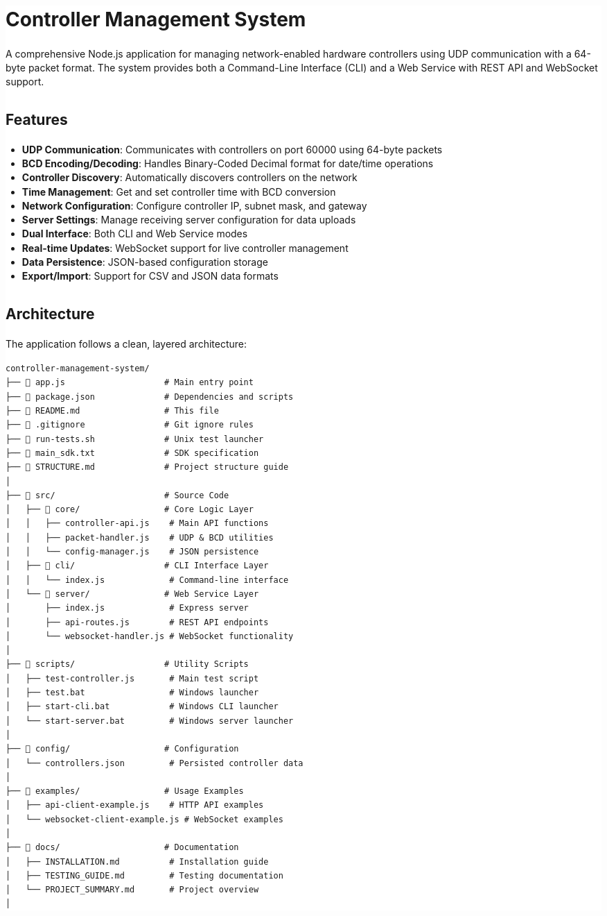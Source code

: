 # Controller Management System

A comprehensive Node.js application for managing network-enabled hardware controllers using UDP communication with a 64-byte packet format. The system provides both a Command-Line Interface (CLI) and a Web Service with REST API and WebSocket support.

## Features

- **UDP Communication**: Communicates with controllers on port 60000 using 64-byte packets
- **BCD Encoding/Decoding**: Handles Binary-Coded Decimal format for date/time operations
- **Controller Discovery**: Automatically discovers controllers on the network
- **Time Management**: Get and set controller time with BCD conversion
- **Network Configuration**: Configure controller IP, subnet mask, and gateway
- **Server Settings**: Manage receiving server configuration for data uploads
- **Dual Interface**: Both CLI and Web Service modes
- **Real-time Updates**: WebSocket support for live controller management
- **Data Persistence**: JSON-based configuration storage
- **Export/Import**: Support for CSV and JSON data formats

## Architecture

The application follows a clean, layered architecture:

```
controller-management-system/
├── 📄 app.js                    # Main entry point
├── 📄 package.json              # Dependencies and scripts
├── 📄 README.md                 # This file
├── 📄 .gitignore                # Git ignore rules
├── 📄 run-tests.sh              # Unix test launcher
├── 📄 main_sdk.txt              # SDK specification
├── 📄 STRUCTURE.md              # Project structure guide
│
├── 📁 src/                      # Source Code
│   ├── 📁 core/                 # Core Logic Layer
│   │   ├── controller-api.js    # Main API functions
│   │   ├── packet-handler.js    # UDP & BCD utilities
│   │   └── config-manager.js    # JSON persistence
│   ├── 📁 cli/                  # CLI Interface Layer
│   │   └── index.js             # Command-line interface
│   └── 📁 server/               # Web Service Layer
│       ├── index.js             # Express server
│       ├── api-routes.js        # REST API endpoints
│       └── websocket-handler.js # WebSocket functionality
│
├── 📁 scripts/                  # Utility Scripts
│   ├── test-controller.js       # Main test script
│   ├── test.bat                 # Windows launcher
│   ├── start-cli.bat            # Windows CLI launcher
│   └── start-server.bat         # Windows server launcher
│
├── 📁 config/                   # Configuration
│   └── controllers.json         # Persisted controller data
│
├── 📁 examples/                 # Usage Examples
│   ├── api-client-example.js    # HTTP API examples
│   └── websocket-client-example.js # WebSocket examples
│
├── 📁 docs/                     # Documentation
│   ├── INSTALLATION.md          # Installation guide
│   ├── TESTING_GUIDE.md         # Testing documentation
│   └── PROJECT_SUMMARY.md       # Project overview
│
```